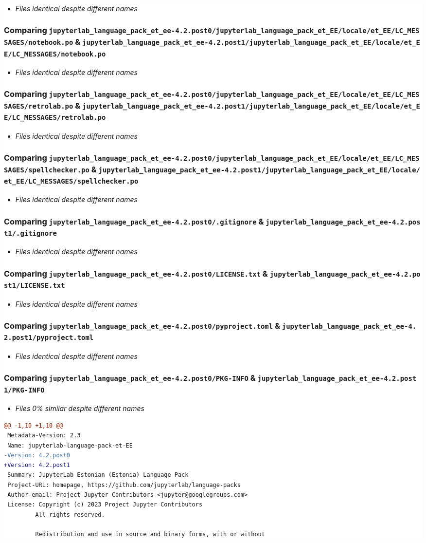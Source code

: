  * *Files identical despite different names*

### Comparing `jupyterlab_language_pack_et_ee-4.2.post0/jupyterlab_language_pack_et_EE/locale/et_EE/LC_MESSAGES/notebook.po` & `jupyterlab_language_pack_et_ee-4.2.post1/jupyterlab_language_pack_et_EE/locale/et_EE/LC_MESSAGES/notebook.po`

 * *Files identical despite different names*

### Comparing `jupyterlab_language_pack_et_ee-4.2.post0/jupyterlab_language_pack_et_EE/locale/et_EE/LC_MESSAGES/retrolab.po` & `jupyterlab_language_pack_et_ee-4.2.post1/jupyterlab_language_pack_et_EE/locale/et_EE/LC_MESSAGES/retrolab.po`

 * *Files identical despite different names*

### Comparing `jupyterlab_language_pack_et_ee-4.2.post0/jupyterlab_language_pack_et_EE/locale/et_EE/LC_MESSAGES/spellchecker.po` & `jupyterlab_language_pack_et_ee-4.2.post1/jupyterlab_language_pack_et_EE/locale/et_EE/LC_MESSAGES/spellchecker.po`

 * *Files identical despite different names*

### Comparing `jupyterlab_language_pack_et_ee-4.2.post0/.gitignore` & `jupyterlab_language_pack_et_ee-4.2.post1/.gitignore`

 * *Files identical despite different names*

### Comparing `jupyterlab_language_pack_et_ee-4.2.post0/LICENSE.txt` & `jupyterlab_language_pack_et_ee-4.2.post1/LICENSE.txt`

 * *Files identical despite different names*

### Comparing `jupyterlab_language_pack_et_ee-4.2.post0/pyproject.toml` & `jupyterlab_language_pack_et_ee-4.2.post1/pyproject.toml`

 * *Files identical despite different names*

### Comparing `jupyterlab_language_pack_et_ee-4.2.post0/PKG-INFO` & `jupyterlab_language_pack_et_ee-4.2.post1/PKG-INFO`

 * *Files 0% similar despite different names*

```diff
@@ -1,10 +1,10 @@
 Metadata-Version: 2.3
 Name: jupyterlab-language-pack-et-EE
-Version: 4.2.post0
+Version: 4.2.post1
 Summary: JupyterLab Estonian (Estonia) Language Pack
 Project-URL: homepage, https://github.com/jupyterlab/language-packs
 Author-email: Project Jupyter Contributors <jupyter@googlegroups.com>
 License: Copyright (c) 2023 Project Jupyter Contributors
         All rights reserved.
         
         Redistribution and use in source and binary forms, with or without
```

